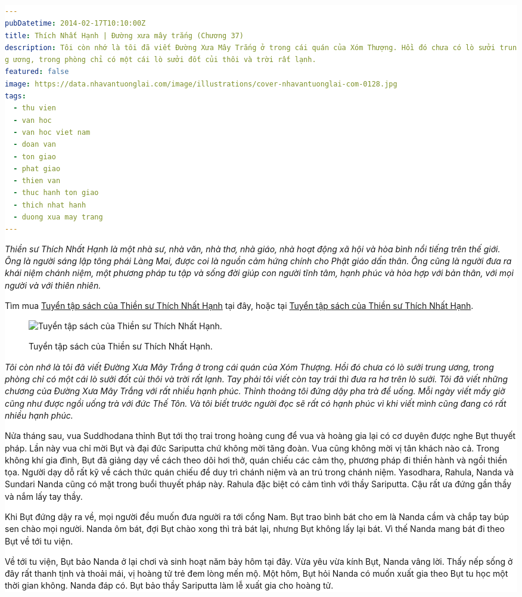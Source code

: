 ```yaml
---
pubDatetime: 2014-02-17T10:10:00Z
title: Thích Nhất Hạnh | Đường xưa mây trắng (Chương 37)
description: Tôi còn nhớ là tôi đã viết Đường Xưa Mây Trắng ở trong cái quán của Xóm Thượng. Hồi đó chưa có lò sưởi trung ương, trong phòng chỉ có một cái lò sưởi đốt củi thôi và trời rất lạnh.
featured: false
image: https://data.nhavantuonglai.com/image/illustrations/cover-nhavantuonglai-com-0128.jpg
tags:
  - thu vien
  - van hoc
  - van hoc viet nam
  - doan van
  - ton giao
  - phat giao
  - thien van
  - thuc hanh ton giao
  - thich nhat hanh
  - duong xua may trang
---
```


_Thiền sư Thích Nhất Hạnh là một nhà sư, nhà văn, nhà thơ, nhà giáo, nhà hoạt động xã hội và hòa bình nổi tiếng trên thế giới. Ông là người sáng lập tông phái Làng Mai, được coi là nguồn cảm hứng chính cho Phật giáo dấn thân. Ông cũng là người đưa ra khái niệm chánh niệm, một phương pháp tu tập và sống đời giúp con người tĩnh tâm, hạnh phúc và hòa hợp với bản thân, với mọi người và với thiên nhiên._

Tìm mua [Tuyển tập sách của Thiền sư Thích Nhất Hạnh](https://shope.ee/2q52sL8Etn) tại đây, hoặc tại [Tuyển tập sách của Thiền sư Thích Nhất Hạnh](https://shope.ee/7zn92I83dd).

<figure><img src="https://info.nhavantuonglai.com/thich-nhat-hanh-02" alt="Tuyển tập sách của Thiền sư Thích Nhất Hạnh." title="Tuyển tập sách của Thiền sư Thích Nhất Hạnh." height=100% width=100%><figcaption><p>Tuyển tập sách của Thiền sư Thích Nhất Hạnh.</p></figcaption></figure>

_Tôi còn nhớ là tôi đã viết Đường Xưa Mây Trắng ở trong cái quán của Xóm Thượng. Hồi đó chưa có lò sưởi trung ương, trong phòng chỉ có một cái lò sưởi đốt củi thôi và trời rất lạnh. Tay phải tôi viết còn tay trái thì đưa ra hơ trên lò sưởi. Tôi đã viết những chương của Đường Xưa Mây Trắng với rất nhiều hạnh phúc. Thỉnh thoảng tôi đứng dậy pha trà để uống. Mỗi ngày viết mấy giờ cũng như được ngồi uống trà với đức Thế Tôn. Và tôi biết trước người đọc sẽ rất có hạnh phúc vì khi viết mình cũng đang có rất nhiều hạnh phúc._

Nửa tháng sau, vua Suddhodana thỉnh Bụt tới thọ trai trong hoàng cung để vua và hoàng gia lại có cơ duyên được nghe Bụt thuyết pháp. Lần này vua chỉ mời Bụt và đại đức Sariputta chứ không mời tăng đoàn. Vua cũng không mời vị tân khách nào cả. Trong không khí gia đình, Bụt đã giảng dạy về cách theo dõi hơi thở, quán chiếu các cảm thọ, phương pháp đi thiền hành và ngồi thiền tọa. Người dạy dỗ rất kỹ về cách thức quán chiếu để duy trì chánh niệm và an trú trong chánh niệm. Yasodhara, Rahula, Nanda và Sundari Nanda cũng có mặt trong buổi thuyết pháp này. Rahula đặc biệt có cảm tình với thầy Sariputta. Cậu rất ưa đứng gần thầy và nắm lấy tay thầy.

Khi Bụt đứng dậy ra về, mọi người đều muốn đưa người ra tới cổng Nam. Bụt trao bình bát cho em là Nanda cầm và chắp tay búp sen chào mọi người. Nanda ôm bát, đợi Bụt chào xong thì trả bát lại, nhưng Bụt không lấy lại bát. Vì thế Nanda mang bát đi theo Bụt về tới tu viện.

Về tới tu viện, Bụt bảo Nanda ở lại chơi và sinh hoạt năm bảy hôm tại đây. Vừa yêu vừa kính Bụt, Nanda vâng lời. Thấy nếp sống ở đây rất thanh tịnh và thoải mái, vị hoàng tử trẻ đem lòng mến mộ. Một hôm, Bụt hỏi Nanda có muốn xuất gia theo Bụt tu học một thời gian không. Nanda đáp có. Bụt bảo thầy Sariputta làm lễ xuất gia cho hoàng tử.
